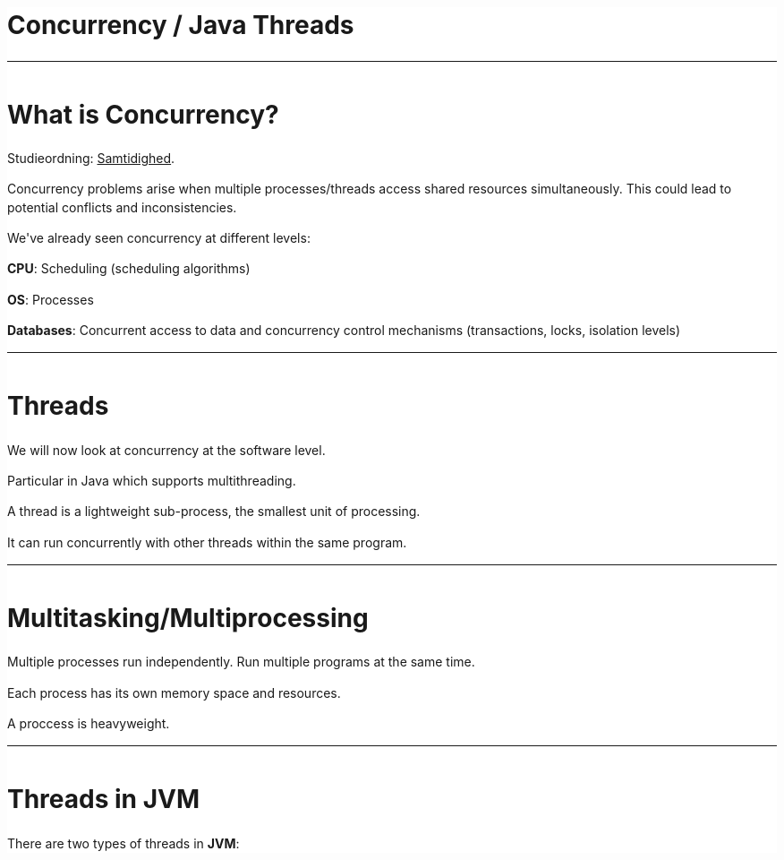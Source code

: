 <div class="title-card">
    <h1>Concurrency / Java Threads</h1>
</div>

---

# What is Concurrency?

Studieordning: [Samtidighed](https://katalog.kea.dk/course/3050241/2025-2026).

Concurrency problems arise when multiple processes/threads access shared resources simultaneously. This could lead to potential conflicts and inconsistencies.

We've already seen concurrency at different levels:

**CPU**: Scheduling (scheduling algorithms)

**OS**: Processes

**Databases**: Concurrent access to data and concurrency control mechanisms (transactions, locks, isolation levels)

---

# Threads

We will now look at concurrency at the software level.

Particular in Java which supports multithreading.

A thread is a lightweight sub-process, the smallest unit of processing.

It can run concurrently with other threads within the same program.

---

# Multitasking/Multiprocessing

Multiple processes run independently. Run multiple programs at the same time.

Each process has its own memory space and resources.

A proccess is heavyweight.

---

# Threads in JVM

There are two types of threads in **JVM**:
